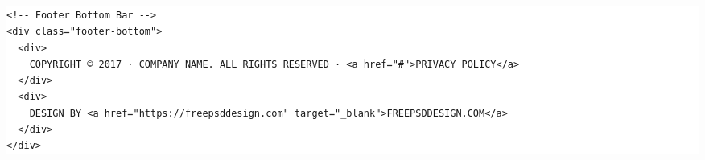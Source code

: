     <!-- Footer Bottom Bar -->
    <div class="footer-bottom">
      <div>
        COPYRIGHT © 2017 · COMPANY NAME. ALL RIGHTS RESERVED · <a href="#">PRIVACY POLICY</a>
      </div>
      <div>
        DESIGN BY <a href="https://freepsddesign.com" target="_blank">FREEPSDDESIGN.COM</a>
      </div>
    </div>
  </footer>

<link href="https://cdn.jsdelivr.net/npm/bootstrap-icons/font/bootstrap-icons.css" rel="stylesheet">

</body>
</html>
